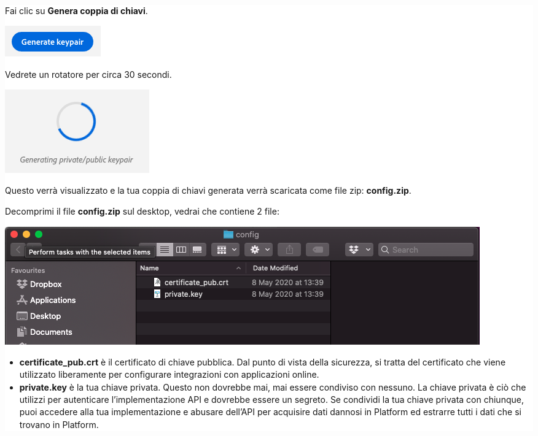 Fai clic su **Genera coppia di chiavi**.

![Adobe I/O di nuova integrazione](../module3/images/generate.png)

Vedrete un rotatore per circa 30 secondi.

![Adobe I/O di nuova integrazione](../module3/images/spin.png)

Questo verrà visualizzato e la tua coppia di chiavi generata verrà scaricata come file zip: **config.zip**.

Decomprimi il file **config.zip** sul desktop, vedrai che contiene 2 file:

![Adobe I/O di nuova integrazione](../module3/images/zip.png)

- **certificate_pub.crt** è il certificato di chiave pubblica. Dal punto di vista della sicurezza, si tratta del certificato che viene utilizzato liberamente per configurare integrazioni con applicazioni online.
- **private.key** è la tua chiave privata. Questo non dovrebbe mai, mai essere condiviso con nessuno. La chiave privata è ciò che utilizzi per autenticare l’implementazione API e dovrebbe essere un segreto. Se condividi la tua chiave privata con chiunque, puoi accedere alla tua implementazione e abusare dell’API per acquisire dati dannosi in Platform ed estrarre tutti i dati che si trovano in Platform.
